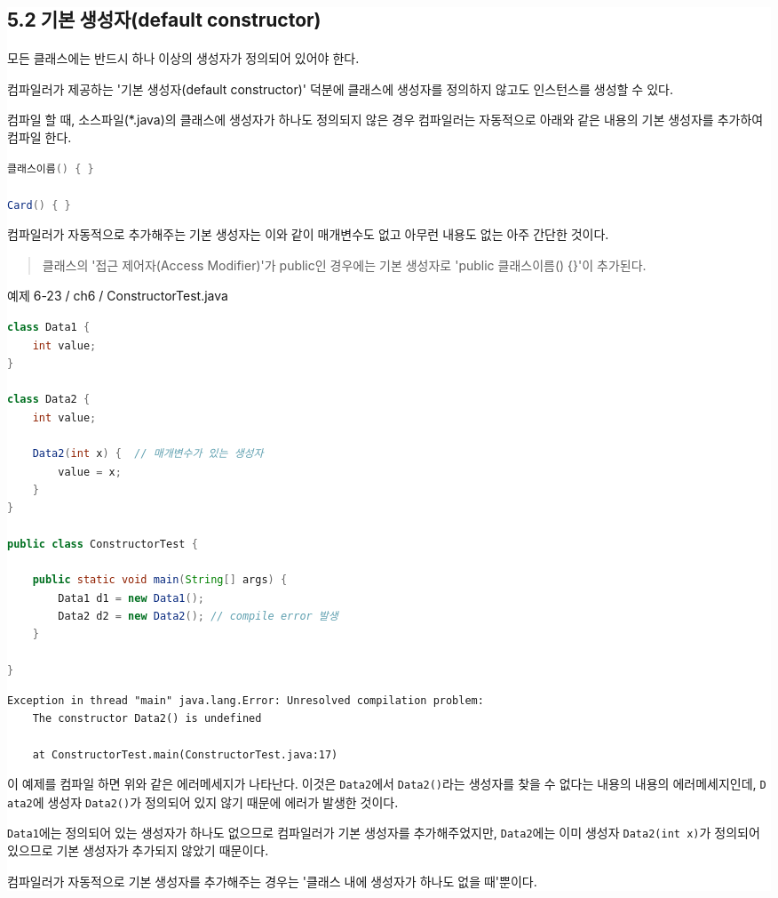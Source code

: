 ## 5.2 기본 생성자(default constructor)

모든 클래스에는 반드시 하나 이상의 생성자가 정의되어 있어야 한다.

컴파일러가 제공하는 '기본 생성자(default constructor)' 덕분에 클래스에 생성자를 정의하지 않고도 인스턴스를 생성할 수 있다.

컴파일 할 때, 소스파일(*.java)의 클래스에 생성자가 하나도 정의되지 않은 경우 컴파일러는 자동적으로 아래와 같은 내용의 기본 생성자를 추가하여 컴파일 한다.

``` java
클래스이름() { }

Card() { }
```

컴파일러가 자동적으로 추가해주는 기본 생성자는 이와 같이 매개변수도 없고 아무런 내용도 없는 아주 간단한 것이다.

> 클래스의 '접근 제어자(Access Modifier)'가 public인 경우에는 기본 생성자로 'public 클래스이름() {}'이 추가된다.

예제 6-23 / ch6 / ConstructorTest.java

``` java
class Data1 {
	int value;
}

class Data2 {
	int value;
	
	Data2(int x) {	// 매개변수가 있는 생성자
		value = x;
	}
}

public class ConstructorTest {

	public static void main(String[] args) {
		Data1 d1 = new Data1();
		Data2 d2 = new Data2();	// compile error 발생
	}

}
```

```
Exception in thread "main" java.lang.Error: Unresolved compilation problem: 
	The constructor Data2() is undefined

	at ConstructorTest.main(ConstructorTest.java:17)
```

이 예제를 컴파일 하면 위와 같은 에러메세지가 나타난다. 이것은 `Data2`에서 `Data2()`라는 생성자를 찾을 수 없다는 내용의 내용의 에러메세지인데, `Data2`에 생성자 `Data2()`가 정의되어 있지 않기 때문에 에러가 발생한 것이다.

`Data1`에는 정의되어 있는 생성자가 하나도 없으므로 컴파일러가 기본 생성자를 추가해주었지만, `Data2`에는 이미 생성자 `Data2(int x)`가 정의되어 있으므로 기본 생성자가 추가되지 않았기 때문이다.

컴파일러가 자동적으로 기본 생성자를 추가해주는 경우는 '클래스 내에 생성자가 하나도 없을 때'뿐이다.
